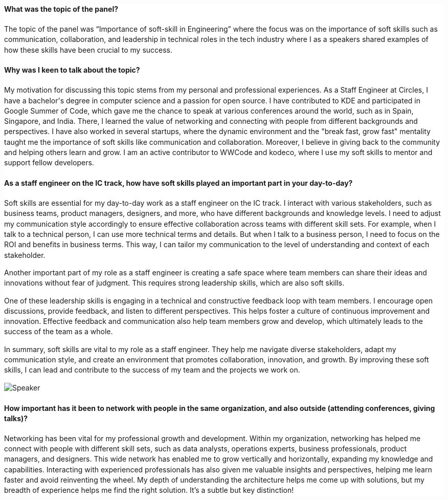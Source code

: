 #### What was the topic of the panel?
The topic of the panel was “Importance of soft-skill in Engineering” where the focus was on the importance of soft skills such as communication, collaboration, and leadership in technical roles in the tech industry where I as a speakers shared examples of how these skills have been crucial to my success.

#### Why was I keen to talk about the topic?
My motivation for discussing this topic stems from my personal and professional experiences. As a Staff Engineer at Circles, I have a bachelor's degree in computer science and a passion for open source. I have contributed to KDE and participated in Google Summer of Code, which gave me the chance to speak at various conferences around the world, such as in Spain, Singapore, and India. There, I learned the value of networking and connecting with people from different backgrounds and perspectives. I have also worked in several startups, where the dynamic environment and the "break fast, grow fast" mentality taught me the importance of soft skills like communication and collaboration. Moreover, I believe in giving back to the community and helping others learn and grow. I am an active contributor to WWCode and kodeco, where I use my soft skills to mentor and support fellow developers.

#### As a staff engineer on the IC track, how have soft skills played an important part in your day-to-day?
Soft skills are essential for my day-to-day work as a staff engineer on the IC track. I interact with various stakeholders, such as business teams, product managers, designers, and more, who have different backgrounds and knowledge levels. I need to adjust my communication style accordingly to ensure effective collaboration across teams with different skill sets.
For example, when I talk to a technical person, I can use more technical terms and details. But when I talk to a business person, I need to focus on the ROI and benefits in business terms. This way, I can tailor my communication to the level of understanding and context of each stakeholder.

Another important part of my role as a staff engineer is creating a safe space where team members can share their ideas and innovations without fear of judgment. This requires strong leadership skills, which are also soft skills.

One of these leadership skills is engaging in a technical and constructive feedback loop with team members. I encourage open discussions, provide feedback, and listen to different perspectives. This helps foster a culture of continuous improvement and innovation. Effective feedback and communication also help team members grow and develop, which ultimately leads to the success of the team as a whole.

In summary, soft skills are vital to my role as a staff engineer. They help me navigate diverse stakeholders, adapt my communication style, and create an environment that promotes collaboration, innovation, and growth. By improving these soft skills, I can lead and contribute to the success of my team and the projects we work on.


<img src="/assets/images/HackSingapore/HackSingapore.jpeg" alt="Speaker" width="50%"/>

#### How important has it been to network with people in the same organization, and also outside (attending conferences, giving talks)?
Networking has been vital for my professional growth and development. Within my organization, networking has helped me connect with people with different skill sets, such as data analysts, operations experts, business professionals, product managers, and designers. This wide network has enabled me to grow vertically and horizontally, expanding my knowledge and capabilities. Interacting with experienced professionals has also given me valuable insights and perspectives, helping me learn faster and avoid reinventing the wheel. My depth of understanding the architecture helps me come up with solutions, but my breadth of experience helps me find the right solution. It’s a subtle but key distinction!
